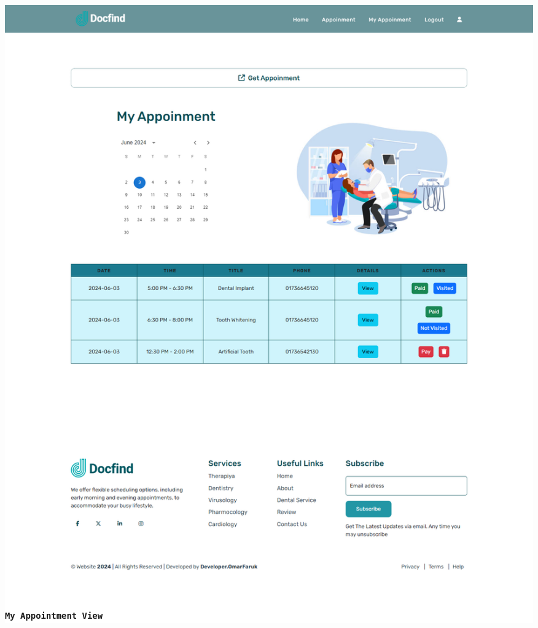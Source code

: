 ![image](https://github.com/DeveloperOmarFaruk/node-react-mongo-docfind-portal/blob/main/frontend/src/Images/UI/MyAppointment.png)

#
### `My Appointment View`
#